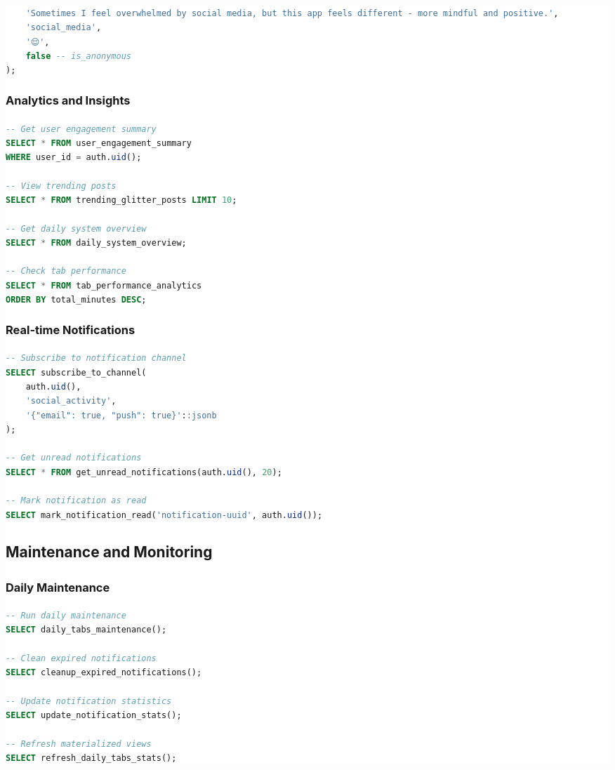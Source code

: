 ```sql
    'Sometimes I feel overwhelmed by social media, but this app feels different - more mindful and positive.',
    'social_media',
    '😌',
    false -- is_anonymous
);
```

### Analytics and Insights
```sql
-- Get user engagement summary
SELECT * FROM user_engagement_summary 
WHERE user_id = auth.uid();

-- View trending posts
SELECT * FROM trending_glitter_posts LIMIT 10;

-- Get daily system overview
SELECT * FROM daily_system_overview;

-- Check tab performance
SELECT * FROM tab_performance_analytics 
ORDER BY total_minutes DESC;
```

### Real-time Notifications
```sql
-- Subscribe to notification channel
SELECT subscribe_to_channel(
    auth.uid(),
    'social_activity',
    '{"email": true, "push": true}'::jsonb
);

-- Get unread notifications
SELECT * FROM get_unread_notifications(auth.uid(), 20);

-- Mark notification as read
SELECT mark_notification_read('notification-uuid', auth.uid());
```

## Maintenance and Monitoring

### Daily Maintenance
```sql
-- Run daily maintenance
SELECT daily_tabs_maintenance();

-- Clean expired notifications
SELECT cleanup_expired_notifications();

-- Update notification statistics
SELECT update_notification_stats();

-- Refresh materialized views
SELECT refresh_daily_tabs_stats();
```

